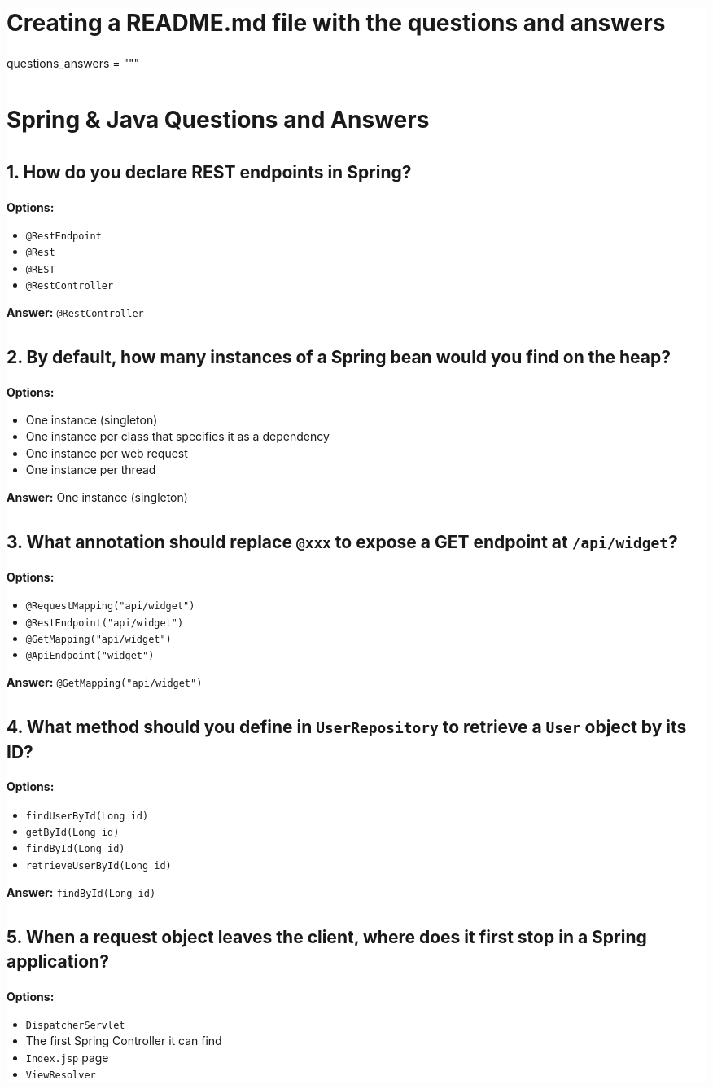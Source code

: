 # Creating a README.md file with the questions and answers

questions_answers = """
# Spring & Java Questions and Answers

## 1. How do you declare REST endpoints in Spring?
**Options:**
- `@RestEndpoint`
- `@Rest`
- `@REST`
- `@RestController`

**Answer:** `@RestController`

## 2. By default, how many instances of a Spring bean would you find on the heap?
**Options:**
- One instance (singleton)
- One instance per class that specifies it as a dependency
- One instance per web request
- One instance per thread

**Answer:** One instance (singleton)

## 3. What annotation should replace `@xxx` to expose a GET endpoint at `/api/widget`?
**Options:**
- `@RequestMapping("api/widget")`
- `@RestEndpoint("api/widget")`
- `@GetMapping("api/widget")`
- `@ApiEndpoint("widget")`

**Answer:** `@GetMapping("api/widget")`

## 4. What method should you define in `UserRepository` to retrieve a `User` object by its ID?
**Options:**
- `findUserById(Long id)`
- `getById(Long id)`
- `findById(Long id)`
- `retrieveUserById(Long id)`

**Answer:** `findById(Long id)`

## 5. When a request object leaves the client, where does it first stop in a Spring application?
**Options:**
- `DispatcherServlet`
- The first Spring Controller it can find
- `Index.jsp` page
- `ViewResolver`
